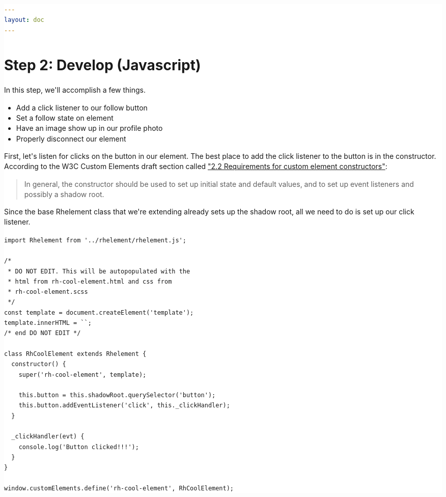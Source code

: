 ```yaml
---
layout: doc
---
```


# Step 2: Develop (Javascript)

In this step, we'll accomplish a few things.
- Add a click listener to our follow button
- Set a follow state on element
- Have an image show up in our profile photo
- Properly disconnect our element

First, let's listen for clicks on the button in our element. The best place to add the click listener to the button is in the constructor. According to the W3C Custom Elements draft section called ["2.2 Requirements for custom element constructors"](https://w3c.github.io/webcomponents/spec/custom/#custom-element-conformance):

> In general, the constructor should be used to set up initial state and default values, and to set up event listeners and possibly a shadow root.

Since the base Rhelement class that we're extending already sets up the shadow root, all we need to do is set up our click listener.

```
import Rhelement from '../rhelement/rhelement.js';

/*
 * DO NOT EDIT. This will be autopopulated with the
 * html from rh-cool-element.html and css from
 * rh-cool-element.scss
 */
const template = document.createElement('template');
template.innerHTML = ``;
/* end DO NOT EDIT */

class RhCoolElement extends Rhelement {
  constructor() {
    super('rh-cool-element', template);

    this.button = this.shadowRoot.querySelector('button');
    this.button.addEventListener('click', this._clickHandler);
  }

  _clickHandler(evt) {
    console.log('Button clicked!!!');
  }
}

window.customElements.define('rh-cool-element', RhCoolElement);
```
